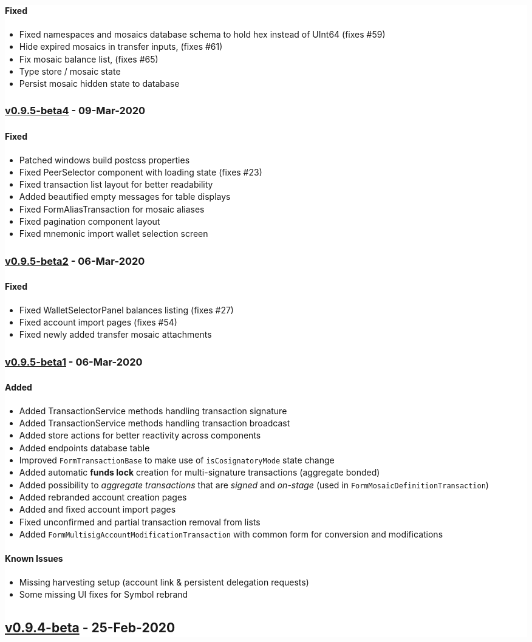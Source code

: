 #### Fixed

- Fixed namespaces and mosaics database schema to hold hex instead of UInt64 (fixes #59)
- Hide expired mosaics in transfer inputs, (fixes #61)
- Fix mosaic balance list, (fixes #65)
- Type store / mosaic state
- Persist mosaic hidden state to database

### [v0.9.5-beta4][v0.9.5-beta4] - 09-Mar-2020

#### Fixed

- Patched windows build postcss properties
- Fixed PeerSelector component with loading state (fixes #23)
- Fixed transaction list layout for better readability
- Added beautified empty messages for table displays
- Fixed FormAliasTransaction for mosaic aliases
- Fixed pagination component layout
- Fixed mnemonic import wallet selection screen

### [v0.9.5-beta2][v0.9.5-beta2] - 06-Mar-2020

#### Fixed

- Fixed WalletSelectorPanel balances listing (fixes #27)
- Fixed account import pages (fixes #54)
- Fixed newly added transfer mosaic attachments

### [v0.9.5-beta1][v0.9.5-beta1] - 06-Mar-2020

#### Added

- Added TransactionService methods handling transaction signature
- Added TransactionService methods handling transaction broadcast
- Added store actions for better reactivity across components
- Added endpoints database table
- Improved `FormTransactionBase` to make use of `isCosignatoryMode` state change
- Added automatic **funds lock** creation for multi-signature transactions (aggregate bonded)
- Added possibility to _aggregate transactions_ that are _signed_ and _on-stage_ (used in `FormMosaicDefinitionTransaction`)
- Added rebranded account creation pages
- Added and fixed account import pages
- Fixed unconfirmed and partial transaction removal from lists
- Added `FormMultisigAccountModificationTransaction` with common form for conversion and modifications

#### Known Issues

- Missing harvesting setup (account link & persistent delegation requests)
- Some missing UI fixes for Symbol rebrand

## [v0.9.4-beta][v0.9.4-beta] - 25-Feb-2020


[v0.13.6]: https://github.com/nemfoundation/symbol-desktop-wallet/releases/tag/v0.13.5...v0.13.6
[v0.13.5]: https://github.com/nemfoundation/symbol-desktop-wallet/releases/tag/v0.13.4...v0.13.5
[v0.13.4]: https://github.com/nemfoundation/symbol-desktop-wallet/releases/tag/v0.13.3...v0.13.4
[v0.13.3]: https://github.com/nemfoundation/symbol-desktop-wallet/releases/tag/v0.13.3...v0.13.3
[v0.13.2]: https://github.com/nemfoundation/symbol-desktop-wallet/releases/tag/v0.13.0...v0.13.2
[v0.13.0]: https://github.com/nemfoundation/symbol-desktop-wallet/releases/tag/v0.11.0...v0.13.0
[v0.12.0]: https://github.com/nemfoundation/symbol-desktop-wallet/releases/tag/v0.11.0...v0.12.0
[v0.11.0]: https://github.com/nemfoundation/symbol-desktop-wallet/releases/tag/v0.10.0...v0.11.0
[v0.10.0]: https://github.com/nemfoundation/symbol-desktop-wallet/releases/tag/v0.9.9...v0.10.0
[v0.9.9]: https://github.com/nemfoundation/symbol-desktop-wallet/releases/tag/v0.9.8-beta1...v0.9.9
[v0.9.8]: https://github.com/nemfoundation/symbol-desktop-wallet/releases/tag/v0.9.8-beta1
[v0.9.8-beta1]: https://github.com/nemfoundation/symbol-desktop-wallet/compare/v0.9.7-beta1...v0.9.8-beta1
[v0.9.7]: https://github.com/nemfoundation/symbol-desktop-wallet/releases/tag/v0.9.7-beta1
[v0.9.7-beta1]: https://github.com/nemfoundation/symbol-desktop-wallet/compare/v0.9.6...v0.9.7-beta1
[v0.9.6]: https://github.com/nemfoundation/symbol-desktop-wallet/releases/tag/v0.9.6-beta2
[v0.9.6-beta2]: https://github.com/nemfoundation/symbol-desktop-wallet/compare/v0.9.6-beta1...v0.9.6-beta2
[v0.9.6-beta1]: https://github.com/nemfoundation/symbol-desktop-wallet/compare/v0.9.5-beta6...v0.9.6-beta1
[v0.9.5]: https://github.com/nemfoundation/symbol-desktop-wallet/releases/tag/v0.9.5-beta6
[v0.9.5-beta6]: https://github.com/nemfoundation/symbol-desktop-wallet/compare/v0.9.5-beta5...v0.9.5-beta6
[v0.9.5-beta5]: https://github.com/nemfoundation/symbol-desktop-wallet/compare/v0.9.5-beta4...v0.9.5-beta5
[v0.9.5-beta4]: https://github.com/nemfoundation/symbol-desktop-wallet/compare/v0.9.5-beta2...v0.9.5-beta4
[v0.9.5-beta2]: https://github.com/nemfoundation/symbol-desktop-wallet/compare/v0.9.5-beta1...v0.9.5-beta2
[v0.9.5-beta1]: https://github.com/nemfoundation/symbol-desktop-wallet/compare/v0.9.4-beta...v0.9.5-beta1
[v0.9.4-beta]: https://github.com/nemfoundation/symbol-desktop-wallet/releases/tag/v0.9.4-beta